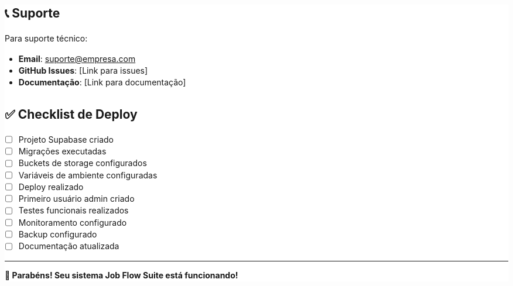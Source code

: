## 📞 Suporte

Para suporte técnico:
- **Email**: suporte@empresa.com
- **GitHub Issues**: [Link para issues]
- **Documentação**: [Link para documentação]

## ✅ Checklist de Deploy

- [ ] Projeto Supabase criado
- [ ] Migrações executadas
- [ ] Buckets de storage configurados
- [ ] Variáveis de ambiente configuradas
- [ ] Deploy realizado
- [ ] Primeiro usuário admin criado
- [ ] Testes funcionais realizados
- [ ] Monitoramento configurado
- [ ] Backup configurado
- [ ] Documentação atualizada

---

**🎉 Parabéns! Seu sistema Job Flow Suite está funcionando!**
